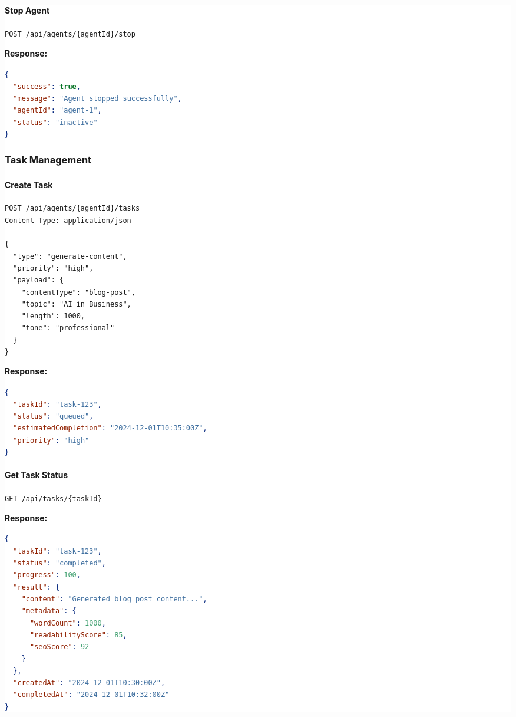 #### **Stop Agent**
```http
POST /api/agents/{agentId}/stop
```

**Response:**
```json
{
  "success": true,
  "message": "Agent stopped successfully",
  "agentId": "agent-1",
  "status": "inactive"
}
```

### **Task Management**

#### **Create Task**
```http
POST /api/agents/{agentId}/tasks
Content-Type: application/json

{
  "type": "generate-content",
  "priority": "high",
  "payload": {
    "contentType": "blog-post",
    "topic": "AI in Business",
    "length": 1000,
    "tone": "professional"
  }
}
```

**Response:**
```json
{
  "taskId": "task-123",
  "status": "queued",
  "estimatedCompletion": "2024-12-01T10:35:00Z",
  "priority": "high"
}
```

#### **Get Task Status**
```http
GET /api/tasks/{taskId}
```

**Response:**
```json
{
  "taskId": "task-123",
  "status": "completed",
  "progress": 100,
  "result": {
    "content": "Generated blog post content...",
    "metadata": {
      "wordCount": 1000,
      "readabilityScore": 85,
      "seoScore": 92
    }
  },
  "createdAt": "2024-12-01T10:30:00Z",
  "completedAt": "2024-12-01T10:32:00Z"
}
```